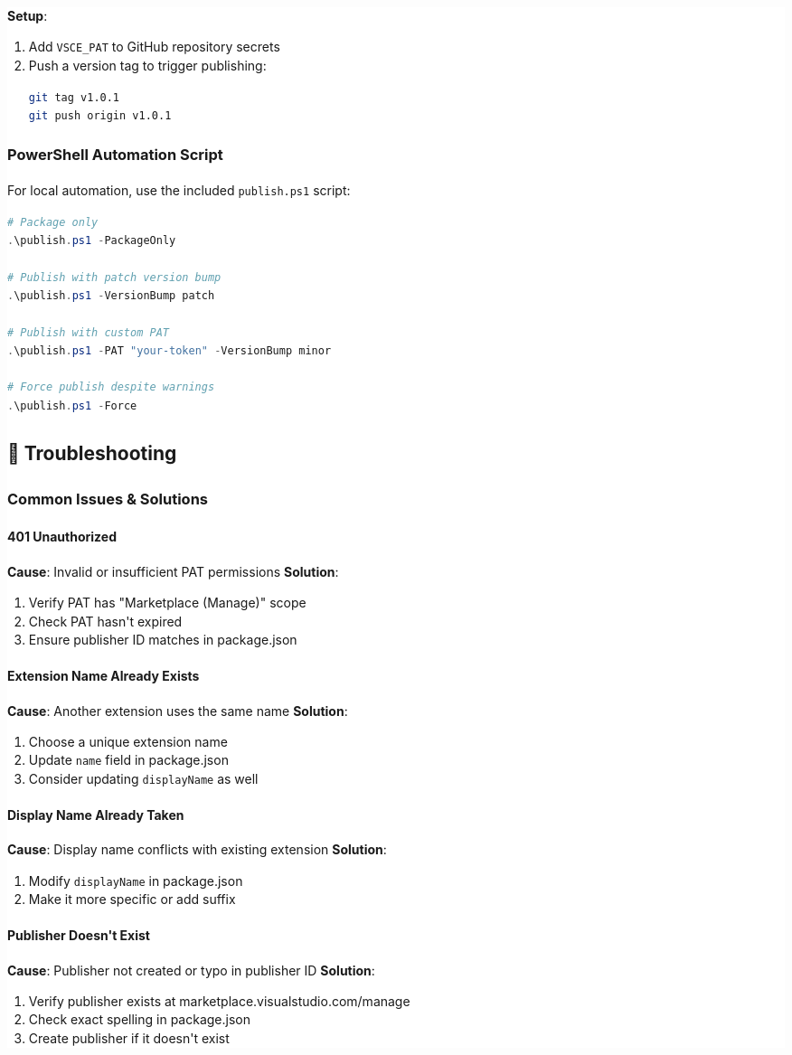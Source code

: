 **Setup**:
1. Add `VSCE_PAT` to GitHub repository secrets
2. Push a version tag to trigger publishing:
   ```bash
   git tag v1.0.1
   git push origin v1.0.1
   ```

### PowerShell Automation Script

For local automation, use the included `publish.ps1` script:

```powershell
# Package only
.\publish.ps1 -PackageOnly

# Publish with patch version bump
.\publish.ps1 -VersionBump patch

# Publish with custom PAT
.\publish.ps1 -PAT "your-token" -VersionBump minor

# Force publish despite warnings
.\publish.ps1 -Force
```

## 🔧 Troubleshooting

### Common Issues & Solutions

#### 401 Unauthorized
**Cause**: Invalid or insufficient PAT permissions
**Solution**:
1. Verify PAT has "Marketplace (Manage)" scope
2. Check PAT hasn't expired
3. Ensure publisher ID matches in package.json

#### Extension Name Already Exists
**Cause**: Another extension uses the same name
**Solution**:
1. Choose a unique extension name
2. Update `name` field in package.json
3. Consider updating `displayName` as well

#### Display Name Already Taken
**Cause**: Display name conflicts with existing extension
**Solution**:
1. Modify `displayName` in package.json
2. Make it more specific or add suffix

#### Publisher Doesn't Exist
**Cause**: Publisher not created or typo in publisher ID
**Solution**:
1. Verify publisher exists at marketplace.visualstudio.com/manage
2. Check exact spelling in package.json
3. Create publisher if it doesn't exist
